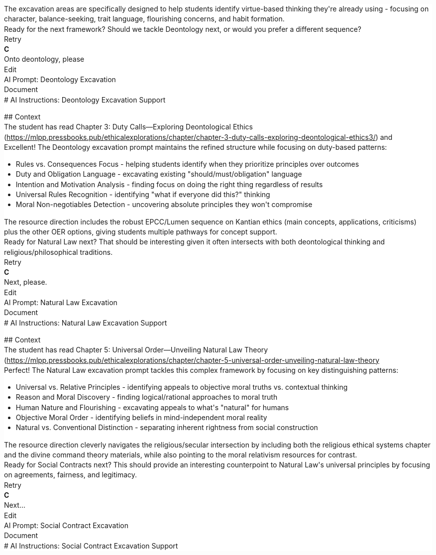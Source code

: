 The excavation areas are specifically designed to help students identify virtue-based thinking they're already using - focusing on character, balance-seeking, trait language, flourishing concerns, and habit formation.\
Ready for the next framework? Should we tackle Deontology next, or would you prefer a different sequence?\
Retry\
**C**\
Onto deontology, please\
Edit\
AI Prompt: Deontology Excavation\
Document\
\# AI Instructions: Deontology Excavation Support

\## Context\
The student has read Chapter 3: Duty Calls—Exploring Deontological Ethics (<https://mlpp.pressbooks.pub/ethicalexplorations/chapter/chapter-3-duty-calls-exploring-deontological-ethics3/>) and\
Excellent! The Deontology excavation prompt maintains the refined structure while focusing on duty-based patterns:

- Rules vs. Consequences Focus - helping students identify when they prioritize principles over outcomes
- Duty and Obligation Language - excavating existing "should/must/obligation" language
- Intention and Motivation Analysis - finding focus on doing the right thing regardless of results
- Universal Rules Recognition - identifying "what if everyone did this?" thinking
- Moral Non-negotiables Detection - uncovering absolute principles they won't compromise

The resource direction includes the robust EPCC/Lumen sequence on Kantian ethics (main concepts, applications, criticisms) plus the other OER options, giving students multiple pathways for concept support.\
Ready for Natural Law next? That should be interesting given it often intersects with both deontological thinking and religious/philosophical traditions.\
Retry\
**C**\
Next, please.\
Edit\
AI Prompt: Natural Law Excavation\
Document\
\# AI Instructions: Natural Law Excavation Support

\## Context\
The student has read Chapter 5: Universal Order—Unveiling Natural Law Theory (<https://mlpp.pressbooks.pub/ethicalexplorations/chapter/chapter-5-universal-order-unveiling-natural-law-theory>\
Perfect! The Natural Law excavation prompt tackles this complex framework by focusing on key distinguishing patterns:

- Universal vs. Relative Principles - identifying appeals to objective moral truths vs. contextual thinking
- Reason and Moral Discovery - finding logical/rational approaches to moral truth
- Human Nature and Flourishing - excavating appeals to what's "natural" for humans
- Objective Moral Order - identifying beliefs in mind-independent moral reality
- Natural vs. Conventional Distinction - separating inherent rightness from social construction

The resource direction cleverly navigates the religious/secular intersection by including both the religious ethical systems chapter and the divine command theory materials, while also pointing to the moral relativism resources for contrast.\
Ready for Social Contracts next? This should provide an interesting counterpoint to Natural Law's universal principles by focusing on agreements, fairness, and legitimacy.\
Retry\
**C**\
Next...\
Edit\
AI Prompt: Social Contract Excavation\
Document\
\# AI Instructions: Social Contract Excavation Support
